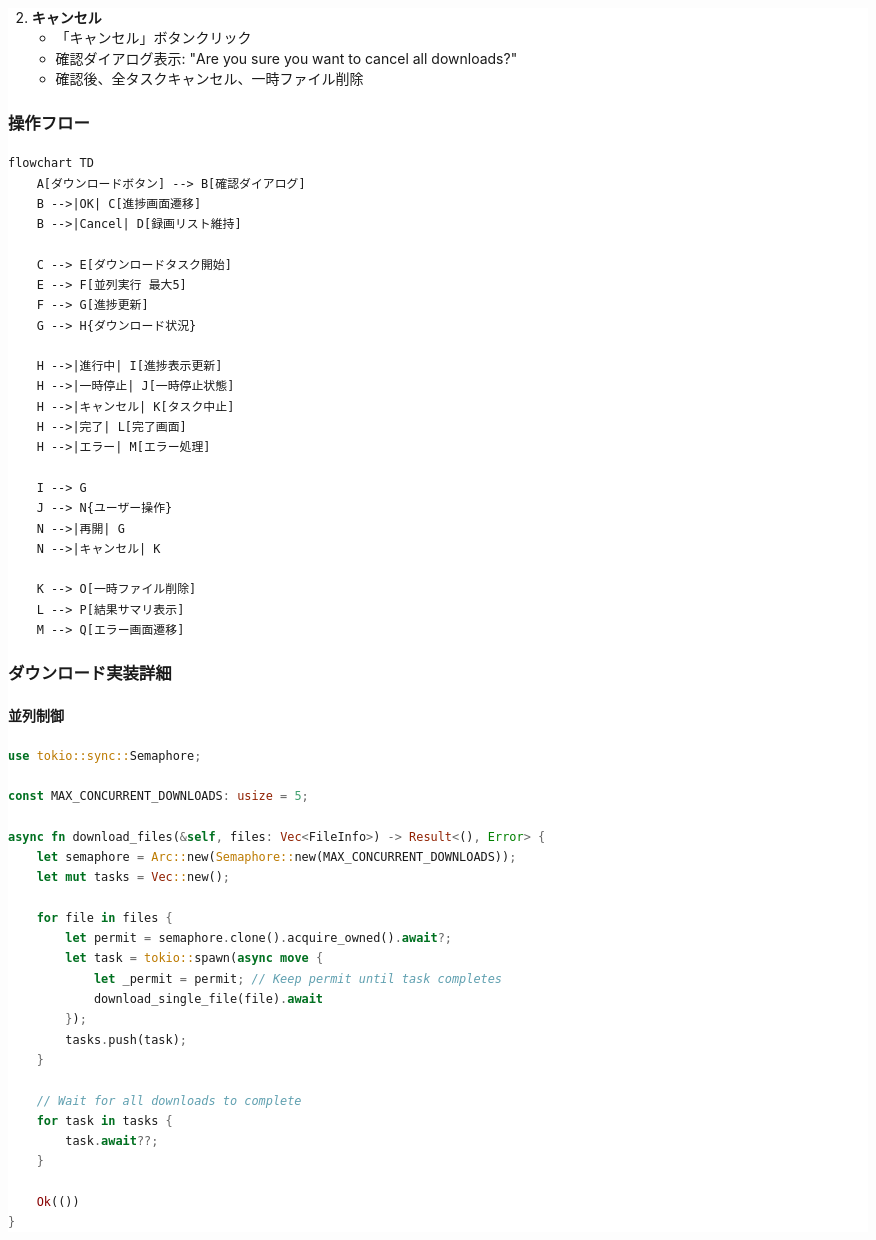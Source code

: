 2. **キャンセル**
   - 「キャンセル」ボタンクリック
   - 確認ダイアログ表示: "Are you sure you want to cancel all downloads?"
   - 確認後、全タスクキャンセル、一時ファイル削除

### 操作フロー

```mermaid
flowchart TD
    A[ダウンロードボタン] --> B[確認ダイアログ]
    B -->|OK| C[進捗画面遷移]
    B -->|Cancel| D[録画リスト維持]
    
    C --> E[ダウンロードタスク開始]
    E --> F[並列実行 最大5]
    F --> G[進捗更新]
    G --> H{ダウンロード状況}
    
    H -->|進行中| I[進捗表示更新]
    H -->|一時停止| J[一時停止状態]
    H -->|キャンセル| K[タスク中止]
    H -->|完了| L[完了画面]
    H -->|エラー| M[エラー処理]
    
    I --> G
    J --> N{ユーザー操作}
    N -->|再開| G
    N -->|キャンセル| K
    
    K --> O[一時ファイル削除]
    L --> P[結果サマリ表示]
    M --> Q[エラー画面遷移]
```

### ダウンロード実装詳細

#### 並列制御
```rust
use tokio::sync::Semaphore;

const MAX_CONCURRENT_DOWNLOADS: usize = 5;

async fn download_files(&self, files: Vec<FileInfo>) -> Result<(), Error> {
    let semaphore = Arc::new(Semaphore::new(MAX_CONCURRENT_DOWNLOADS));
    let mut tasks = Vec::new();
    
    for file in files {
        let permit = semaphore.clone().acquire_owned().await?;
        let task = tokio::spawn(async move {
            let _permit = permit; // Keep permit until task completes
            download_single_file(file).await
        });
        tasks.push(task);
    }
    
    // Wait for all downloads to complete
    for task in tasks {
        task.await??;
    }
    
    Ok(())
}
```
